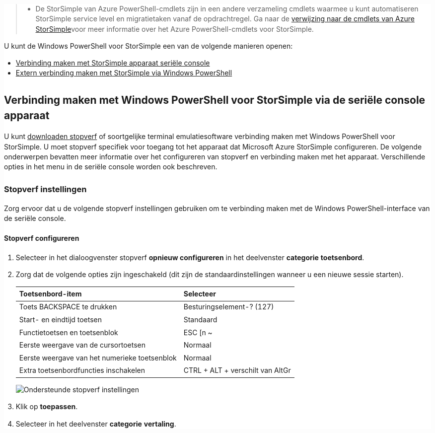 >- De StorSimple van Azure PowerShell-cmdlets zijn in een andere verzameling cmdlets waarmee u kunt automatiseren StorSimple service level en migratietaken vanaf de opdrachtregel. Ga naar de [verwijzing naar de cmdlets van Azure StorSimple](https://msdn.microsoft.com/library/azure/dn920427.aspx)voor meer informatie over het Azure PowerShell-cmdlets voor StorSimple.

U kunt de Windows PowerShell voor StorSimple een van de volgende manieren openen:

- [Verbinding maken met StorSimple apparaat seriële console](#connect-to-windows-powershell-for-storsimple-via-the-device-serial-console)
- [Extern verbinding maken met StorSimple via Windows PowerShell](#connect-remotely-to-storsimple-using-windows-powershell-for-storsimple)
    

## <a name="connect-to-windows-powershell-for-storsimple-via-the-device-serial-console"></a>Verbinding maken met Windows PowerShell voor StorSimple via de seriële console apparaat

U kunt [downloaden stopverf](http://www.putty.org/) of soortgelijke terminal emulatiesoftware verbinding maken met Windows PowerShell voor StorSimple. U moet stopverf specifiek voor toegang tot het apparaat dat Microsoft Azure StorSimple configureren. De volgende onderwerpen bevatten meer informatie over het configureren van stopverf en verbinding maken met het apparaat. Verschillende opties in het menu in de seriële console worden ook beschreven.

### <a name="putty-settings"></a>Stopverf instellingen

Zorg ervoor dat u de volgende stopverf instellingen gebruiken om te verbinding maken met de Windows PowerShell-interface van de seriële console.

#### <a name="to-configure-putty"></a>Stopverf configureren

1. Selecteer in het dialoogvenster stopverf **opnieuw configureren** in het deelvenster **categorie** **toetsenbord**.

2. Zorg dat de volgende opties zijn ingeschakeld (dit zijn de standaardinstellingen wanneer u een nieuwe sessie starten). 

  	|Toetsenbord-item|Selecteer|
  	|---|---|
  	|Toets BACKSPACE te drukken|Besturingselement-? (127)|
  	|Start- en eindtijd toetsen|Standaard|
  	|Functietoetsen en toetsenblok|ESC [n ~|
  	|Eerste weergave van de cursortoetsen|Normaal|
  	|Eerste weergave van het numerieke toetsenblok|Normaal|
  	|Extra toetsenbordfuncties inschakelen|CTRL + ALT + verschilt van AltGr|

    ![Ondersteunde stopverf instellingen](./media/storsimple-windows-powershell-administration/IC740877.png)

3. Klik op **toepassen**.

4. Selecteer in het deelvenster **categorie** **vertaling**.
